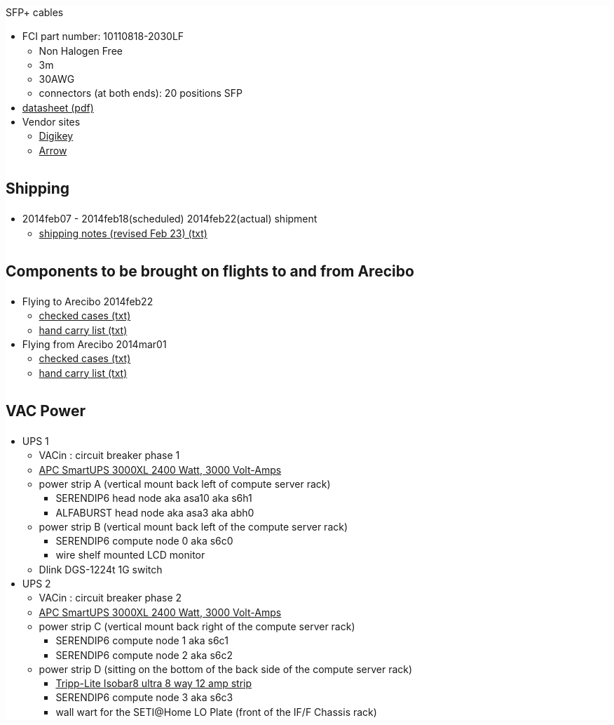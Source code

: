 SFP+ cables

  - FCI part number: 10110818-2030LF
      - Non Halogen Free
      - 3m
      - 30AWG
      - connectors (at both ends): 20 positions SFP
  - [datasheet
    (pdf)](http://download.siliconexpert.com/pdfs/2012/2/4/0/56/24/324/fci_/manual/10110818.pdf)
  - Vendor
        sites
      - [Digikey](http://www.digikey.com/product-search/en?x=0&y=0&lang=en&site=us&KeyWords=+10110818-2030LF)
      - [Arrow](http://components.arrow.com/part/detail/48968078S8458037N8314)

## Shipping

  - 2014feb07 - 2014feb18(scheduled) 2014feb22(actual) shipment
      - [shipping notes (revised Feb 23)
        (txt)](https://casper.berkeley.edu/wiki/images/a/ad/SERENDIP6_ship_2014feb07.txt)

## Components to be brought on flights to and from Arecibo

  - Flying to Arecibo 2014feb22
      - [checked cases
        (txt)](https://casper.berkeley.edu/wiki/images/5/58/S6_checkedbags_2014feb22.txt)
      - [hand carry list
        (txt)](https://casper.berkeley.edu/wiki/images/8/88/SERENDIP6_handcarry_2014feb07.txt)
  - Flying from Arecibo 2014mar01
      - [checked cases
        (txt)](https://casper.berkeley.edu/wiki/images/3/31/S6_checkedbags_2014feb28.txt)
      - [hand carry list
        (txt)](https://casper.berkeley.edu/wiki/images/0/0a/S6_handcarry_2014mar01.txt)

## VAC Power

  - UPS 1
      - VACin : circuit breaker phase 1
      - [APC SmartUPS 3000XL 2400 Watt, 3000
        Volt-Amps](http://www.apc.com/resource/include/techspec_index.cfm?base_sku=su3000rmxl3u)
      - power strip A (vertical mount back left of compute server rack)
          - SERENDIP6 head node aka asa10 aka s6h1
          - ALFABURST head node aka asa3 aka abh0
      - power strip B (vertical mount back left of the compute server
        rack)
          - SERENDIP6 compute node 0 aka s6c0
          - wire shelf mounted LCD monitor
      - Dlink DGS-1224t 1G switch
  - UPS 2
      - VACin : circuit breaker phase 2
      - [APC SmartUPS 3000XL 2400 Watt, 3000
        Volt-Amps](http://www.apc.com/resource/include/techspec_index.cfm?base_sku=su3000rmxl3u)
      - power strip C (vertical mount back right of the compute server
        rack)
          - SERENDIP6 compute node 1 aka s6c1
          - SERENDIP6 compute node 2 aka s6c2
      - power strip D (sitting on the bottom of the back side of the
        compute server rack)
          - [Tripp-Lite Isobar8 ultra 8 way 12 amp
            strip](http://www.tripplite.com/sku/ISOBAR8ULTRA/)
          - SERENDIP6 compute node 3 aka s6c3
          - wall wart for the SETI@Home LO Plate (front of the IF/F
            Chassis rack)